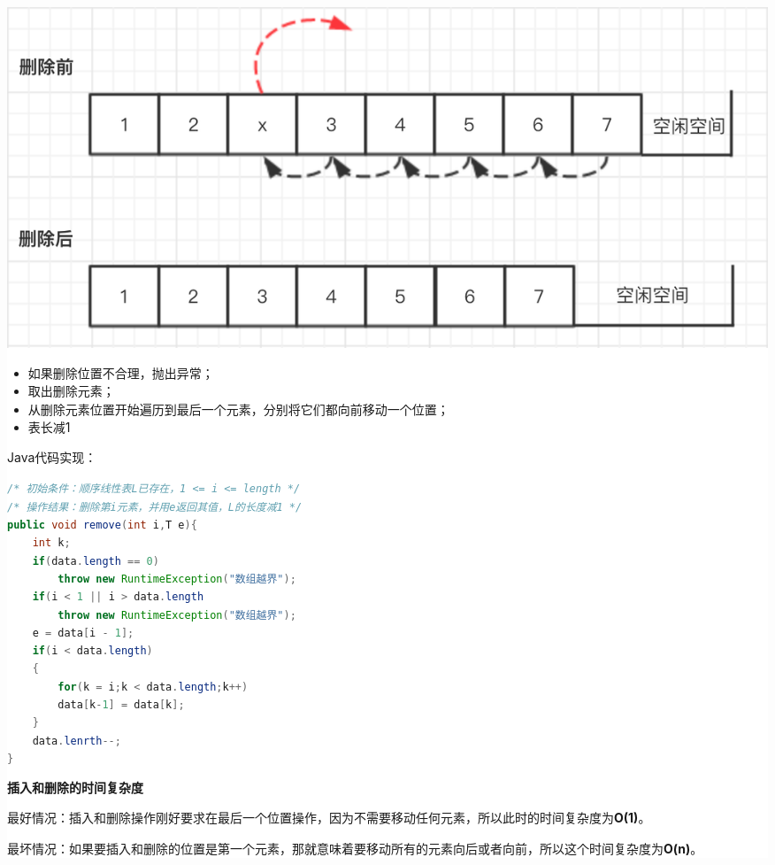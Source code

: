 ![16](page-9/16.png)

* 如果删除位置不合理，抛出异常；
* 取出删除元素；
* 从删除元素位置开始遍历到最后一个元素，分别将它们都向前移动一个位置；
* 表长减1

Java代码实现：

```java
/* 初始条件：顺序线性表L已存在，1 <= i <= length */
/* 操作结果：删除第i元素，并用e返回其值，L的长度减1 */
public void remove(int i,T e){
	int k;
	if(data.length == 0)
		throw new RuntimeException("数组越界");
	if(i < 1 || i > data.length
		throw new RuntimeException("数组越界");
	e = data[i - 1];
	if(i < data.length)
	{
		for(k = i;k < data.length;k++)
		data[k-1] = data[k];
	}
	data.lenrth--;
} 	

```

**插入和删除的时间复杂度**

最好情况：插入和删除操作刚好要求在最后一个位置操作，因为不需要移动任何元素，所以此时的时间复杂度为**O(1)**。

最坏情况：如果要插入和删除的位置是第一个元素，那就意味着要移动所有的元素向后或者向前，所以这个时间复杂度为**O(n)**。
